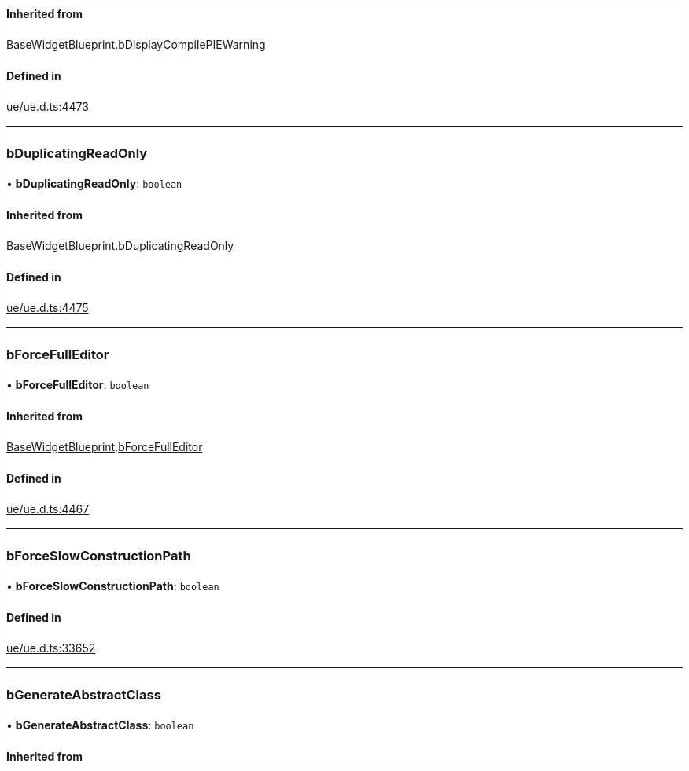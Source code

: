 #### Inherited from

[BaseWidgetBlueprint](ue_ue.BaseWidgetBlueprint.md).[bDisplayCompilePIEWarning](ue_ue.BaseWidgetBlueprint.md#bdisplaycompilepiewarning)

#### Defined in

[ue/ue.d.ts:4473](https://github.com/YugMetaverse/yug_typings/blob/b7d9b19/ue/ue.d.ts#L4473)

___

### bDuplicatingReadOnly

• **bDuplicatingReadOnly**: `boolean`

#### Inherited from

[BaseWidgetBlueprint](ue_ue.BaseWidgetBlueprint.md).[bDuplicatingReadOnly](ue_ue.BaseWidgetBlueprint.md#bduplicatingreadonly)

#### Defined in

[ue/ue.d.ts:4475](https://github.com/YugMetaverse/yug_typings/blob/b7d9b19/ue/ue.d.ts#L4475)

___

### bForceFullEditor

• **bForceFullEditor**: `boolean`

#### Inherited from

[BaseWidgetBlueprint](ue_ue.BaseWidgetBlueprint.md).[bForceFullEditor](ue_ue.BaseWidgetBlueprint.md#bforcefulleditor)

#### Defined in

[ue/ue.d.ts:4467](https://github.com/YugMetaverse/yug_typings/blob/b7d9b19/ue/ue.d.ts#L4467)

___

### bForceSlowConstructionPath

• **bForceSlowConstructionPath**: `boolean`

#### Defined in

[ue/ue.d.ts:33652](https://github.com/YugMetaverse/yug_typings/blob/b7d9b19/ue/ue.d.ts#L33652)

___

### bGenerateAbstractClass

• **bGenerateAbstractClass**: `boolean`

#### Inherited from
